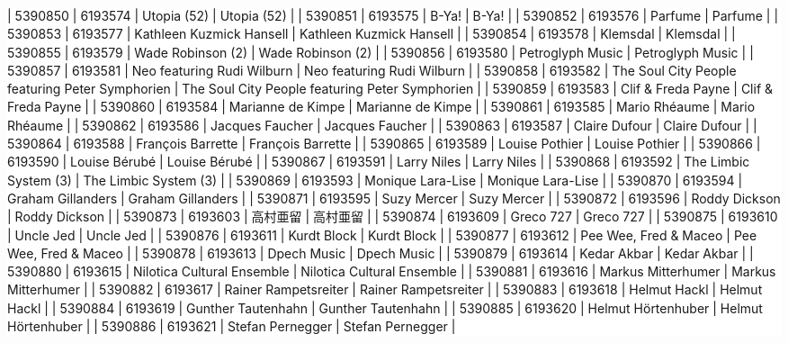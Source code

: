 | 5390850 | 6193574 | Utopia (52) | Utopia (52) |
| 5390851 | 6193575 | B-Ya! | B-Ya! |
| 5390852 | 6193576 | Parfume | Parfume |
| 5390853 | 6193577 | Kathleen Kuzmick Hansell | Kathleen Kuzmick Hansell |
| 5390854 | 6193578 | Klemsdal | Klemsdal |
| 5390855 | 6193579 | Wade Robinson (2) | Wade Robinson (2) |
| 5390856 | 6193580 | Petroglyph Music | Petroglyph Music |
| 5390857 | 6193581 | Neo featuring Rudi Wilburn | Neo featuring Rudi Wilburn |
| 5390858 | 6193582 | The Soul City People featuring Peter Symphorien | The Soul City People featuring Peter Symphorien |
| 5390859 | 6193583 | Clif & Freda Payne | Clif & Freda Payne |
| 5390860 | 6193584 | Marianne de Kimpe | Marianne de Kimpe |
| 5390861 | 6193585 | Mario Rhéaume | Mario Rhéaume |
| 5390862 | 6193586 | Jacques Faucher | Jacques Faucher |
| 5390863 | 6193587 | Claire Dufour | Claire Dufour |
| 5390864 | 6193588 | François Barrette | François Barrette |
| 5390865 | 6193589 | Louise Pothier | Louise Pothier |
| 5390866 | 6193590 | Louise Bérubé | Louise Bérubé |
| 5390867 | 6193591 | Larry Niles | Larry Niles |
| 5390868 | 6193592 | The Limbic System (3) | The Limbic System (3) |
| 5390869 | 6193593 | Monique Lara-Lise | Monique Lara-Lise |
| 5390870 | 6193594 | Graham Gillanders | Graham Gillanders |
| 5390871 | 6193595 | Suzy Mercer | Suzy Mercer |
| 5390872 | 6193596 | Roddy Dickson | Roddy Dickson |
| 5390873 | 6193603 | 高村亜留 | 高村亜留 |
| 5390874 | 6193609 | Greco 727 | Greco 727 |
| 5390875 | 6193610 | Uncle Jed | Uncle Jed |
| 5390876 | 6193611 | Kurdt Block | Kurdt Block |
| 5390877 | 6193612 | Pee Wee, Fred & Maceo | Pee Wee, Fred & Maceo |
| 5390878 | 6193613 | Dpech Music | Dpech Music |
| 5390879 | 6193614 | Kedar Akbar | Kedar Akbar |
| 5390880 | 6193615 | Nilotica Cultural Ensemble | Nilotica Cultural Ensemble |
| 5390881 | 6193616 | Markus Mitterhumer | Markus Mitterhumer |
| 5390882 | 6193617 | Rainer Rampetsreiter | Rainer Rampetsreiter |
| 5390883 | 6193618 | Helmut Hackl | Helmut Hackl |
| 5390884 | 6193619 | Gunther Tautenhahn | Gunther Tautenhahn |
| 5390885 | 6193620 | Helmut Hörtenhuber | Helmut Hörtenhuber |
| 5390886 | 6193621 | Stefan Pernegger | Stefan Pernegger |